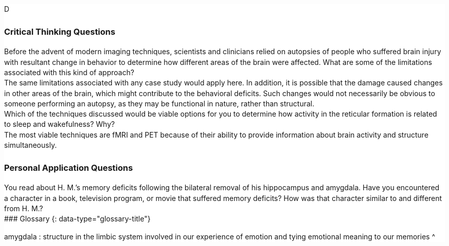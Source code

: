 </div>
<div data-type="solution" markdown="1">
D

</div>
</div>

### Critical Thinking Questions

<div data-type="exercise">
<div data-type="problem" markdown="1">
Before the advent of modern imaging techniques, scientists and clinicians relied on autopsies of people who suffered brain injury with resultant change in behavior to determine how different areas of the brain were affected. What are some of the limitations associated with this kind of approach?

</div>
<div data-type="solution" markdown="1">
The same limitations associated with any case study would apply here. In addition, it is possible that the damage caused changes in other areas of the brain, which might contribute to the behavioral deficits. Such changes would not necessarily be obvious to someone performing an autopsy, as they may be functional in nature, rather than structural.

</div>
</div>

<div data-type="exercise">
<div data-type="problem" markdown="1">
Which of the techniques discussed would be viable options for you to determine how activity in the reticular formation is related to sleep and wakefulness? Why?

</div>
<div data-type="solution" markdown="1">
The most viable techniques are fMRI and PET because of their ability to provide information about brain activity and structure simultaneously.

</div>
</div>

### Personal Application Questions

<div data-type="exercise">
<div data-type="problem" markdown="1">
You read about H. M.’s memory deficits following the bilateral removal of his hippocampus and amygdala. Have you encountered a character in a book, television program, or movie that suffered memory deficits? How was that character similar to and different from H. M.?

</div>
</div>

<div data-type="glossary" markdown="1">
### Glossary
{: data-type="glossary-title"}

amygdala
: structure in the limbic system involved in our experience of emotion and tying emotional meaning to our memories
^
